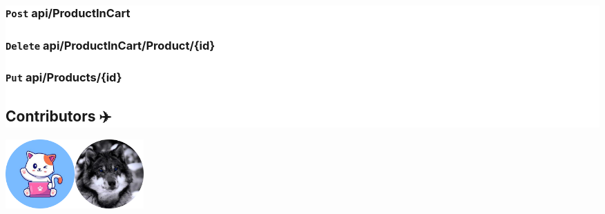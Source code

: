 ### `Post` api/ProductInCart

### `Delete` api/ProductInCart/Product/{id}

### `Put` api/Products/{id}


## Contributors  ✈️

<a href="https://github.com/dinaAmmam"> <img align="left" src="Front-Amazon/src/assets/image22.png" width="100"  height="100" alt="dina"/> </a>

<a href="https://github.com/MhmdTahaSheRif"> <img align="left" src="Front-Amazon/src/assets/image 23.png" height="100" alt="mohamed"/></a>
